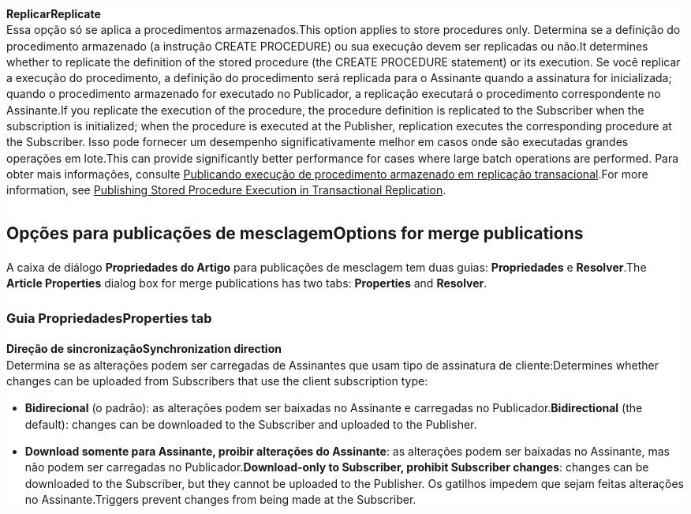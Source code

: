  <span data-ttu-id="d3998-164">**Replicar**</span><span class="sxs-lookup"><span data-stu-id="d3998-164">**Replicate**</span></span>  
 <span data-ttu-id="d3998-165">Essa opção só se aplica a procedimentos armazenados.</span><span class="sxs-lookup"><span data-stu-id="d3998-165">This option applies to store procedures only.</span></span> <span data-ttu-id="d3998-166">Determina se a definição do procedimento armazenado (a instrução CREATE PROCEDURE) ou sua execução devem ser replicadas ou não.</span><span class="sxs-lookup"><span data-stu-id="d3998-166">It determines whether to replicate the definition of the stored procedure (the CREATE PROCEDURE statement) or its execution.</span></span> <span data-ttu-id="d3998-167">Se você replicar a execução do procedimento, a definição do procedimento será replicada para o Assinante quando a assinatura for inicializada; quando o procedimento armazenado for executado no Publicador, a replicação executará o procedimento correspondente no Assinante.</span><span class="sxs-lookup"><span data-stu-id="d3998-167">If you replicate the execution of the procedure, the procedure definition is replicated to the Subscriber when the subscription is initialized; when the procedure is executed at the Publisher, replication executes the corresponding procedure at the Subscriber.</span></span> <span data-ttu-id="d3998-168">Isso pode fornecer um desempenho significativamente melhor em casos onde são executadas grandes operações em lote.</span><span class="sxs-lookup"><span data-stu-id="d3998-168">This can provide significantly better performance for cases where large batch operations are performed.</span></span> <span data-ttu-id="d3998-169">Para obter mais informações, consulte [Publicando execução de procedimento armazenado em replicação transacional](transactional/publishing-stored-procedure-execution-in-transactional-replication.md).</span><span class="sxs-lookup"><span data-stu-id="d3998-169">For more information, see [Publishing Stored Procedure Execution in Transactional Replication](transactional/publishing-stored-procedure-execution-in-transactional-replication.md).</span></span>  
  
## <a name="options-for-merge-publications"></a><span data-ttu-id="d3998-170">Opções para publicações de mesclagem</span><span class="sxs-lookup"><span data-stu-id="d3998-170">Options for merge publications</span></span>  
 <span data-ttu-id="d3998-171">A caixa de diálogo **Propriedades do Artigo** para publicações de mesclagem tem duas guias: **Propriedades** e **Resolver**.</span><span class="sxs-lookup"><span data-stu-id="d3998-171">The **Article Properties** dialog box for merge publications has two tabs: **Properties** and **Resolver**.</span></span>  
  
### <a name="properties-tab"></a><span data-ttu-id="d3998-172">Guia Propriedades</span><span class="sxs-lookup"><span data-stu-id="d3998-172">Properties tab</span></span>  
 <span data-ttu-id="d3998-173">**Direção de sincronização**</span><span class="sxs-lookup"><span data-stu-id="d3998-173">**Synchronization direction**</span></span>  
 <span data-ttu-id="d3998-174">Determina se as alterações podem ser carregadas de Assinantes que usam tipo de assinatura de cliente:</span><span class="sxs-lookup"><span data-stu-id="d3998-174">Determines whether changes can be uploaded from Subscribers that use the client subscription type:</span></span>  
  
-   <span data-ttu-id="d3998-175">**Bidirecional** (o padrão): as alterações podem ser baixadas no Assinante e carregadas no Publicador.</span><span class="sxs-lookup"><span data-stu-id="d3998-175">**Bidirectional** (the default): changes can be downloaded to the Subscriber and uploaded to the Publisher.</span></span>  
  
-   <span data-ttu-id="d3998-176">**Download somente para Assinante, proibir alterações do Assinante**: as alterações podem ser baixadas no Assinante, mas não podem ser carregadas no Publicador.</span><span class="sxs-lookup"><span data-stu-id="d3998-176">**Download-only to Subscriber, prohibit Subscriber changes**: changes can be downloaded to the Subscriber, but they cannot be uploaded to the Publisher.</span></span> <span data-ttu-id="d3998-177">Os gatilhos impedem que sejam feitas alterações no Assinante.</span><span class="sxs-lookup"><span data-stu-id="d3998-177">Triggers prevent changes from being made at the Subscriber.</span></span>  
  